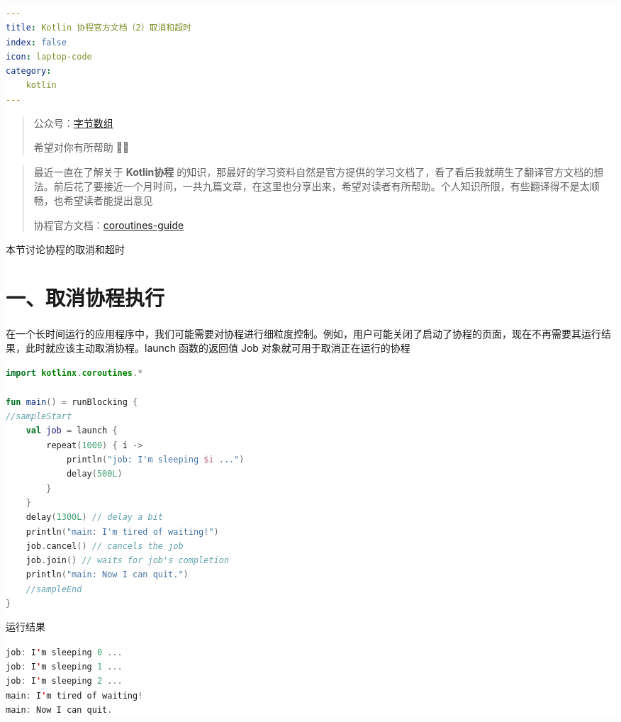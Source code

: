```yaml
---
title: Kotlin 协程官方文档（2）取消和超时
index: false
icon: laptop-code
category:
    kotlin
---
```


> 公众号：[字节数组](https://p3-juejin.byteimg.com/tos-cn-i-k3u1fbpfcp/adbc507fc3704fd8955aae739a433db2~tplv-k3u1fbpfcp-zoom-1.image)
>
> 希望对你有所帮助 🤣🤣

> 最近一直在了解关于 **Kotlin协程** 的知识，那最好的学习资料自然是官方提供的学习文档了，看了看后我就萌生了翻译官方文档的想法。前后花了要接近一个月时间，一共九篇文章，在这里也分享出来，希望对读者有所帮助。个人知识所限，有些翻译得不是太顺畅，也希望读者能提出意见
> 
> 协程官方文档：[coroutines-guide](https://github.com/Kotlin/kotlinx.coroutines/blob/master/coroutines-guide.md)

本节讨论协程的取消和超时

# 一、取消协程执行

在一个长时间运行的应用程序中，我们可能需要对协程进行细粒度控制。例如，用户可能关闭了启动了协程的页面，现在不再需要其运行结果，此时就应该主动取消协程。launch 函数的返回值 Job 对象就可用于取消正在运行的协程

```kotlin
import kotlinx.coroutines.*

fun main() = runBlocking {
//sampleStart
    val job = launch {
        repeat(1000) { i ->
            println("job: I'm sleeping $i ...")
            delay(500L)
        }
    }
    delay(1300L) // delay a bit
    println("main: I'm tired of waiting!")
    job.cancel() // cancels the job
    job.join() // waits for job's completion 
    println("main: Now I can quit.")
    //sampleEnd    
}
```

运行结果

```kotlin
job: I'm sleeping 0 ...
job: I'm sleeping 1 ...
job: I'm sleeping 2 ...
main: I'm tired of waiting!
main: Now I can quit.
```
